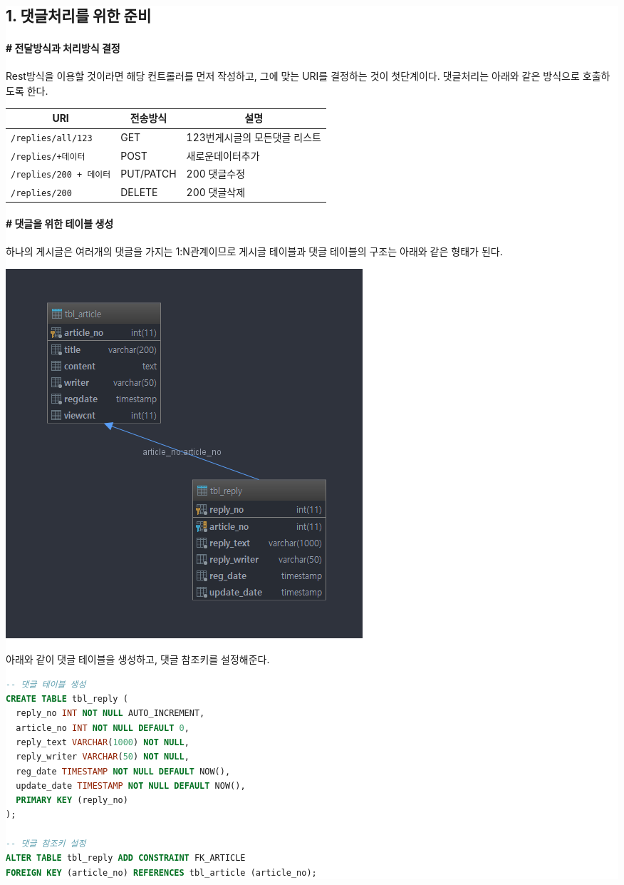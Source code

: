 ## 1. 댓글처리를 위한 준비

#### # 전달방식과 처리방식 결정
Rest방식을 이용할 것이라면 해당 컨트롤러를 먼저 작성하고, 그에 맞는 URI를 결정하는 것이 첫단계이다. 댓글처리는 아래와 같은 방식으로 호출하도록 한다.

|URI|전송방식|설명|
|---|---|---|
|`/replies/all/123`|GET|123번게시글의 모든댓글 리스트|
|`/replies/+데이터`|POST|새로운데이터추가|
|`/replies/200 + 데이터`|PUT/PATCH|200 댓글수정|
|`/replies/200`|DELETE|200 댓글삭제|

#### # 댓글을 위한 테이블 생성
하나의 게시글은 여러개의 댓글을 가지는 1:N관계이므로 게시글 테이블과 댓글 테이블의 구조는 아래와 같은 형태가 된다.

![relation](https://github.com/walbatrossw/TIL/blob/master/04_spring-framework_orm/spring-mvc-board/img/11_spring_mvc_board_ajax_reply_persistence_business_control/relation.png?raw=true)

아래와 같이 댓글 테이블을 생성하고, 댓글 참조키를 설정해준다.
```sql
-- 댓글 테이블 생성
CREATE TABLE tbl_reply (
  reply_no INT NOT NULL AUTO_INCREMENT,
  article_no INT NOT NULL DEFAULT 0,
  reply_text VARCHAR(1000) NOT NULL,
  reply_writer VARCHAR(50) NOT NULL,
  reg_date TIMESTAMP NOT NULL DEFAULT NOW(),
  update_date TIMESTAMP NOT NULL DEFAULT NOW(),
  PRIMARY KEY (reply_no)
);

-- 댓글 참조키 설정
ALTER TABLE tbl_reply ADD CONSTRAINT FK_ARTICLE
FOREIGN KEY (article_no) REFERENCES tbl_article (article_no);
```
